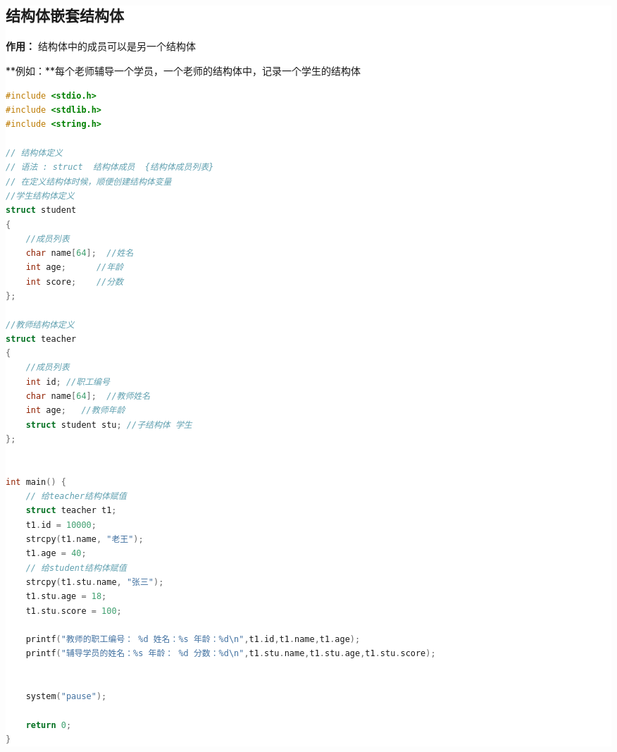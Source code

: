 ## 结构体嵌套结构体

**作用：** 结构体中的成员可以是另一个结构体

**例如：**每个老师辅导一个学员，一个老师的结构体中，记录一个学生的结构体

```c
#include <stdio.h>
#include <stdlib.h>
#include <string.h>

// 结构体定义
// 语法 : struct  结构体成员  {结构体成员列表}
// 在定义结构体时候，顺便创建结构体变量
//学生结构体定义
struct student
{
	//成员列表
	char name[64];  //姓名
	int age;      //年龄
	int score;    //分数
};

//教师结构体定义
struct teacher
{
	//成员列表
	int id; //职工编号
	char name[64];  //教师姓名
	int age;   //教师年龄
	struct student stu; //子结构体 学生
};


int main() {
    // 给teacher结构体赋值
	struct teacher t1;
	t1.id = 10000;
	strcpy(t1.name, "老王");
	t1.age = 40;
    // 给student结构体赋值
	strcpy(t1.stu.name, "张三");
	t1.stu.age = 18;
	t1.stu.score = 100;

	printf("教师的职工编号： %d 姓名：%s 年龄：%d\n",t1.id,t1.name,t1.age);
	printf("辅导学员的姓名：%s 年龄： %d 分数：%d\n",t1.stu.name,t1.stu.age,t1.stu.score);

	
	system("pause");

	return 0;
}
```
